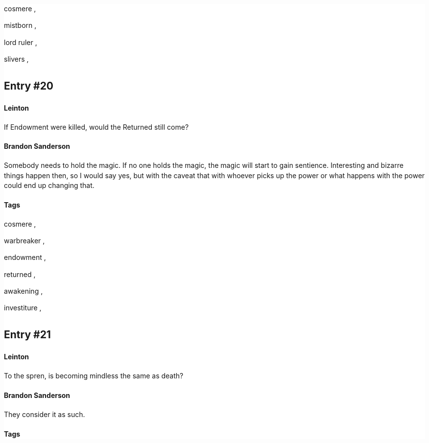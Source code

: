 cosmere
,

mistborn
,

lord ruler
,

slivers
,

## Entry #20

#### Leinton

If Endowment were killed, would the Returned still come?

#### Brandon Sanderson

Somebody needs to hold the magic. If no one holds the magic, the magic will start to gain sentience. Interesting and bizarre things happen then, so I would say yes, but with the caveat that with whoever picks up the power or what happens with the power could end up changing that.

#### Tags

cosmere
,

warbreaker
,

endowment
,

returned
,

awakening
,

investiture
,

## Entry #21

#### Leinton

To the spren, is becoming mindless the same as death?

#### Brandon Sanderson

They consider it as such.

#### Tags

